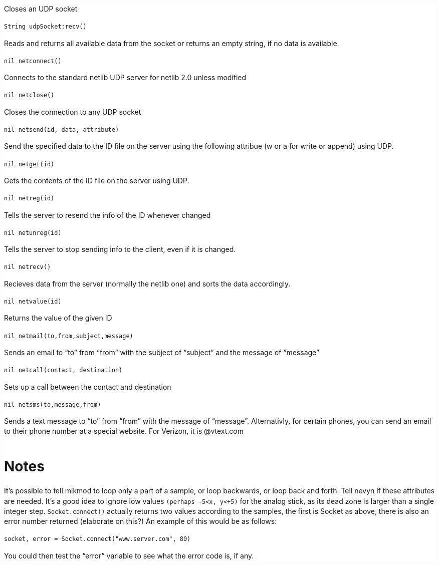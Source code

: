 Closes an UDP socket

`String udpSocket:recv()`

Reads and returns all available data from the socket or returns an empty string, if no data is available.

`nil netconnect()`

Connects to the standard netlib UDP server for netlib 2.0 unless modified

`nil netclose()`

Closes the connection to any UDP socket

`nil netsend(id, data, attribute)`

Send the specified data to the ID file on the server using the following attribue (w or a for write or append) using UDP.

`nil netget(id)`

Gets the contents of the ID file on the server using UDP.

`nil netreg(id)`

Tells the server to resend the info of the ID whenever changed

`nil netunreg(id)`

Tells the server to stop sending info to the client, even if it is changed.

`nil netrecv()`

Recieves data from the server (normally the netlib one) and sorts the data accordingly.

`nil netvalue(id)`

Returns the value of the given ID

`nil netmail(to,from,subject,message)`

Sends an email to “to” from “from” with the subject of “subject” and the message of “message”

`nil netcall(contact, destination)`

Sets up a call between the contact and destination

`nil netsms(to,message,from)`

Sends a text message to “to” from “from” with the message of “message”. Alternativly, for certain phones, you can send an email to their phone number at a special website. For Verizon, it is @vtext.com

# Notes

It’s possible to tell mikmod to loop only a part of a sample, or loop backwards, or loop back and forth. Tell nevyn if these attributes are needed.
It’s a good idea to ignore low values `(perhaps -5<x, y<+5)` for the analog stick, as its dead zone is larger than a single integer step.
`Socket.connect()` actually returns two values according to the samples, the first is Socket as above, there is also an error number returned (elaborate on this?)
An example of this would be as follows:

```
socket, error = Socket.connect("www.server.com", 80)
```

You could then test the “error” variable to see what the error code is, if any.